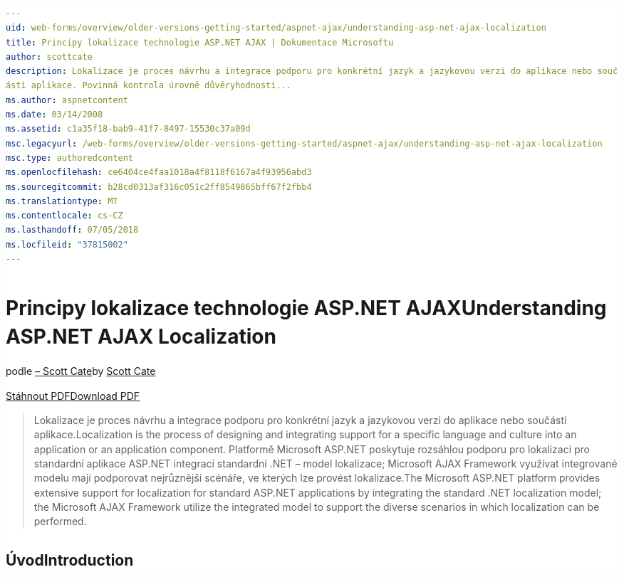 ```yaml
---
uid: web-forms/overview/older-versions-getting-started/aspnet-ajax/understanding-asp-net-ajax-localization
title: Principy lokalizace technologie ASP.NET AJAX | Dokumentace Microsoftu
author: scottcate
description: Lokalizace je proces návrhu a integrace podporu pro konkrétní jazyk a jazykovou verzi do aplikace nebo součásti aplikace. Povinná kontrola úrovně důvěryhodnosti...
ms.author: aspnetcontent
ms.date: 03/14/2008
ms.assetid: c1a35f18-bab9-41f7-8497-15530c37a09d
msc.legacyurl: /web-forms/overview/older-versions-getting-started/aspnet-ajax/understanding-asp-net-ajax-localization
msc.type: authoredcontent
ms.openlocfilehash: ce6404ce4faa1018a4f8118f6167a4f93956abd3
ms.sourcegitcommit: b28cd0313af316c051c2ff8549865bff67f2fbb4
ms.translationtype: MT
ms.contentlocale: cs-CZ
ms.lasthandoff: 07/05/2018
ms.locfileid: "37815002"
---
```

<a name="understanding-aspnet-ajax-localization"></a><span data-ttu-id="0e6c8-104">Principy lokalizace technologie ASP.NET AJAX</span><span class="sxs-lookup"><span data-stu-id="0e6c8-104">Understanding ASP.NET AJAX Localization</span></span>
====================
<span data-ttu-id="0e6c8-105">podle [– Scott Cate](https://github.com/scottcate)</span><span class="sxs-lookup"><span data-stu-id="0e6c8-105">by [Scott Cate](https://github.com/scottcate)</span></span>

[<span data-ttu-id="0e6c8-106">Stáhnout PDF</span><span class="sxs-lookup"><span data-stu-id="0e6c8-106">Download PDF</span></span>](http://download.microsoft.com/download/C/1/9/C19A3451-1D14-477C-B703-54EF22E197EE/AJAX_tutorial04_Localization_cs.pdf)

> <span data-ttu-id="0e6c8-107">Lokalizace je proces návrhu a integrace podporu pro konkrétní jazyk a jazykovou verzi do aplikace nebo součásti aplikace.</span><span class="sxs-lookup"><span data-stu-id="0e6c8-107">Localization is the process of designing and integrating support for a specific language and culture into an application or an application component.</span></span> <span data-ttu-id="0e6c8-108">Platformě Microsoft ASP.NET poskytuje rozsáhlou podporu pro lokalizaci pro standardní aplikace ASP.NET integrací standardní .NET – model lokalizace; Microsoft AJAX Framework využívat integrované modelu mají podporovat nejrůznější scénáře, ve kterých lze provést lokalizace.</span><span class="sxs-lookup"><span data-stu-id="0e6c8-108">The Microsoft ASP.NET platform provides extensive support for localization for standard ASP.NET applications by integrating the standard .NET localization model; the Microsoft AJAX Framework utilize the integrated model to support the diverse scenarios in which localization can be performed.</span></span>


## <a name="introduction"></a><span data-ttu-id="0e6c8-109">Úvod</span><span class="sxs-lookup"><span data-stu-id="0e6c8-109">Introduction</span></span>
